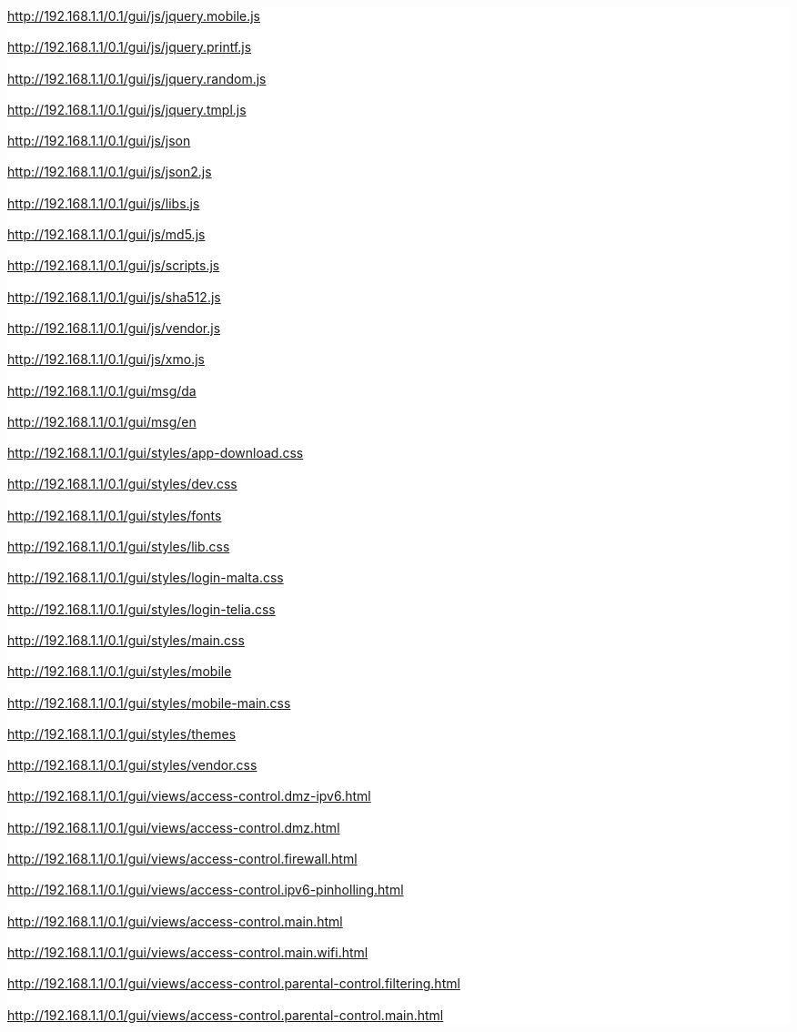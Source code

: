 http://192.168.1.1/0.1/gui/js/jquery.mobile.js

http://192.168.1.1/0.1/gui/js/jquery.printf.js

http://192.168.1.1/0.1/gui/js/jquery.random.js

http://192.168.1.1/0.1/gui/js/jquery.tmpl.js

http://192.168.1.1/0.1/gui/js/json

http://192.168.1.1/0.1/gui/js/json2.js

http://192.168.1.1/0.1/gui/js/libs.js

http://192.168.1.1/0.1/gui/js/md5.js

http://192.168.1.1/0.1/gui/js/scripts.js

http://192.168.1.1/0.1/gui/js/sha512.js

http://192.168.1.1/0.1/gui/js/vendor.js

http://192.168.1.1/0.1/gui/js/xmo.js

http://192.168.1.1/0.1/gui/msg/da

http://192.168.1.1/0.1/gui/msg/en

http://192.168.1.1/0.1/gui/styles/app-download.css

http://192.168.1.1/0.1/gui/styles/dev.css

http://192.168.1.1/0.1/gui/styles/fonts

http://192.168.1.1/0.1/gui/styles/lib.css

http://192.168.1.1/0.1/gui/styles/login-malta.css

http://192.168.1.1/0.1/gui/styles/login-telia.css

http://192.168.1.1/0.1/gui/styles/main.css

http://192.168.1.1/0.1/gui/styles/mobile

http://192.168.1.1/0.1/gui/styles/mobile-main.css

http://192.168.1.1/0.1/gui/styles/themes

http://192.168.1.1/0.1/gui/styles/vendor.css

http://192.168.1.1/0.1/gui/views/access-control.dmz-ipv6.html

http://192.168.1.1/0.1/gui/views/access-control.dmz.html

http://192.168.1.1/0.1/gui/views/access-control.firewall.html

http://192.168.1.1/0.1/gui/views/access-control.ipv6-pinholling.html

http://192.168.1.1/0.1/gui/views/access-control.main.html

http://192.168.1.1/0.1/gui/views/access-control.main.wifi.html

http://192.168.1.1/0.1/gui/views/access-control.parental-control.filtering.html

http://192.168.1.1/0.1/gui/views/access-control.parental-control.main.html
